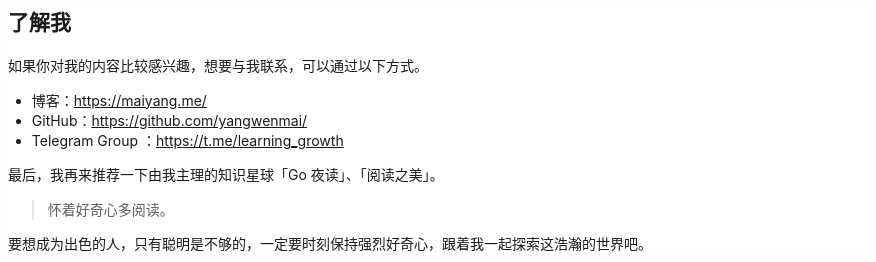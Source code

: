 ## 了解我

如果你对我的内容比较感兴趣，想要与我联系，可以通过以下方式。

- 博客：https://maiyang.me/
- GitHub：https://github.com/yangwenmai/
- Telegram Group ：https://t.me/learning_growth

最后，我再来推荐一下由我主理的知识星球「Go 夜读」、「阅读之美」。
>怀着好奇心多阅读。

要想成为出色的人，只有聪明是不够的，一定要时刻保持强烈好奇心，跟着我一起探索这浩瀚的世界吧。
